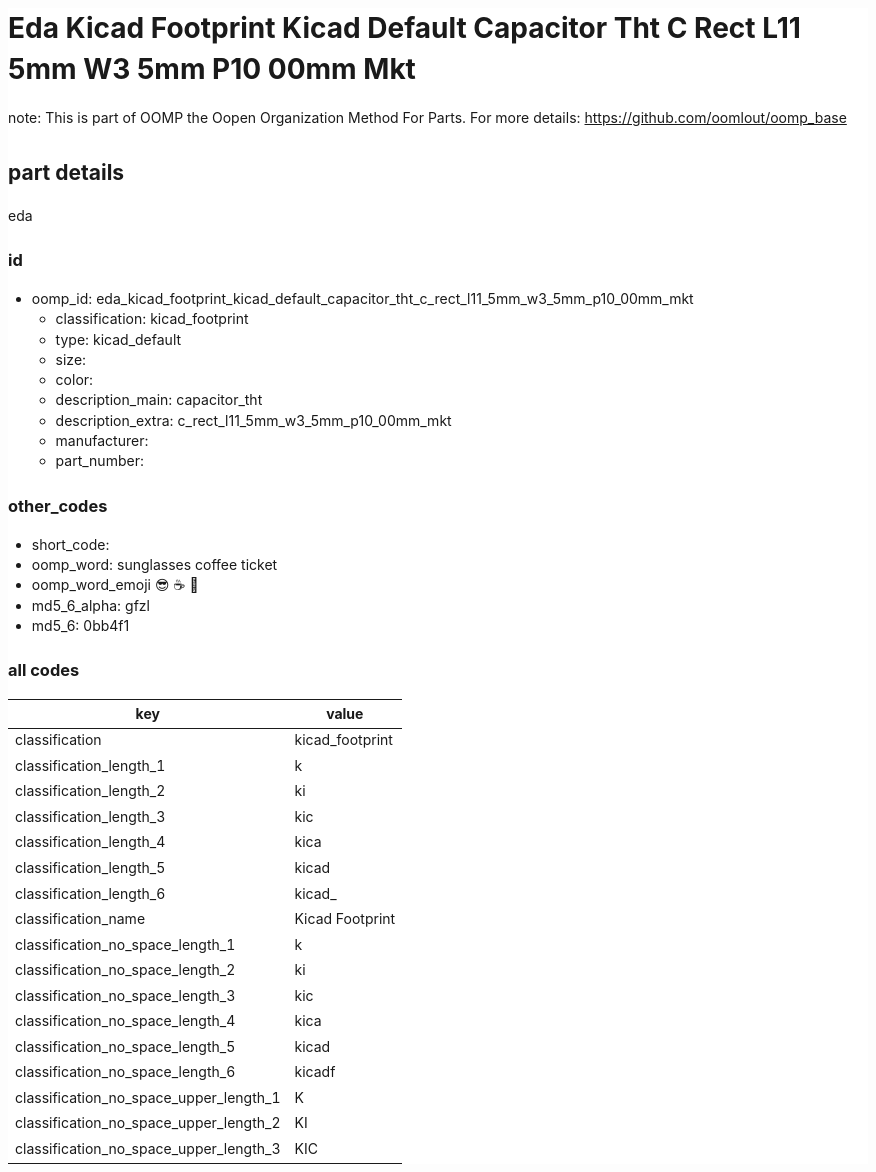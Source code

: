 # Eda Kicad Footprint Kicad Default Capacitor Tht C Rect L11 5mm W3 5mm P10 00mm Mkt  

note: This is part of OOMP the Oopen Organization Method For Parts. For more details: https://github.com/oomlout/oomp_base

##  part details



eda

### id
* oomp_id: eda_kicad_footprint_kicad_default_capacitor_tht_c_rect_l11_5mm_w3_5mm_p10_00mm_mkt
  * classification: kicad_footprint
  * type: kicad_default
  * size: 
  * color: 
  * description_main: capacitor_tht
  * description_extra: c_rect_l11_5mm_w3_5mm_p10_00mm_mkt
  * manufacturer: 
  * part_number: 

### other_codes
* short_code: 
* oomp_word: sunglasses coffee ticket
* oomp_word_emoji :sunglasses: :coffee: :ticket:
* md5_6_alpha: gfzl
* md5_6: 0bb4f1

### all codes 
| key | value |  
| --- | --- |  
| classification | kicad_footprint |  
| classification_length_1 | k |  
| classification_length_2 | ki |  
| classification_length_3 | kic |  
| classification_length_4 | kica |  
| classification_length_5 | kicad |  
| classification_length_6 | kicad_ |  
| classification_name | Kicad Footprint |  
| classification_no_space_length_1 | k |  
| classification_no_space_length_2 | ki |  
| classification_no_space_length_3 | kic |  
| classification_no_space_length_4 | kica |  
| classification_no_space_length_5 | kicad |  
| classification_no_space_length_6 | kicadf |  
| classification_no_space_upper_length_1 | K |  
| classification_no_space_upper_length_2 | KI |  
| classification_no_space_upper_length_3 | KIC |  